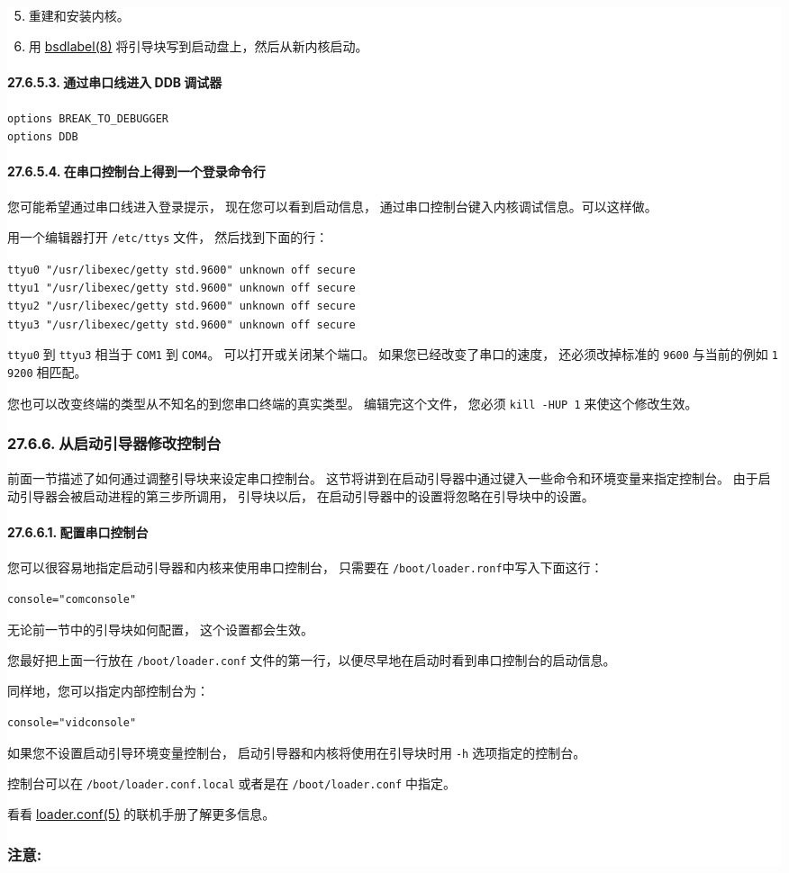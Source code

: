 5.  重建和安装内核。

6.  用 [bsdlabel(8)](http://www.FreeBSD.org/cgi/man.cgi?query=bsdlabel&sektion=8&manpath=freebsd-release-ports) 将引导块写到启动盘上，然后从新内核启动。

#### 27.6.5.3. 通过串口线进入 DDB 调试器

```
options BREAK_TO_DEBUGGER
options DDB
```

#### 27.6.5.4. 在串口控制台上得到一个登录命令行

您可能希望通过串口线进入登录提示， 现在您可以看到启动信息， 通过串口控制台键入内核调试信息。可以这样做。

用一个编辑器打开 `/etc/ttys` 文件， 然后找到下面的行：

```
ttyu0 "/usr/libexec/getty std.9600" unknown off secure
ttyu1 "/usr/libexec/getty std.9600" unknown off secure
ttyu2 "/usr/libexec/getty std.9600" unknown off secure
ttyu3 "/usr/libexec/getty std.9600" unknown off secure
```

`ttyu0` 到 `ttyu3` 相当于 `COM1` 到 `COM4`。 可以打开或关闭某个端口。 如果您已经改变了串口的速度， 还必须改掉标准的 `9600` 与当前的例如 `19200` 相匹配。

您也可以改变终端的类型从不知名的到您串口终端的真实类型。 编辑完这个文件， 您必须 `kill -HUP 1` 来使这个修改生效。

### 27.6.6. 从启动引导器修改控制台

前面一节描述了如何通过调整引导块来设定串口控制台。 这节将讲到在启动引导器中通过键入一些命令和环境变量来指定控制台。 由于启动引导器会被启动进程的第三步所调用， 引导块以后， 在启动引导器中的设置将忽略在引导块中的设置。

#### 27.6.6.1. 配置串口控制台

您可以很容易地指定启动引导器和内核来使用串口控制台， 只需要在 `/boot/loader.ronf`中写入下面这行：

```
console="comconsole"
```

无论前一节中的引导块如何配置， 这个设置都会生效。

您最好把上面一行放在 `/boot/loader.conf` 文件的第一行，以便尽早地在启动时看到串口控制台的启动信息。

同样地，您可以指定内部控制台为：

```
console="vidconsole"
```

如果您不设置启动引导环境变量控制台， 启动引导器和内核将使用在引导块时用 `-h` 选项指定的控制台。

控制台可以在 `/boot/loader.conf.local` 或者是在 `/boot/loader.conf` 中指定。

看看 [loader.conf(5)](http://www.FreeBSD.org/cgi/man.cgi?query=loader.conf&sektion=5&manpath=freebsd-release-ports) 的联机手册了解更多信息。

### 注意:
